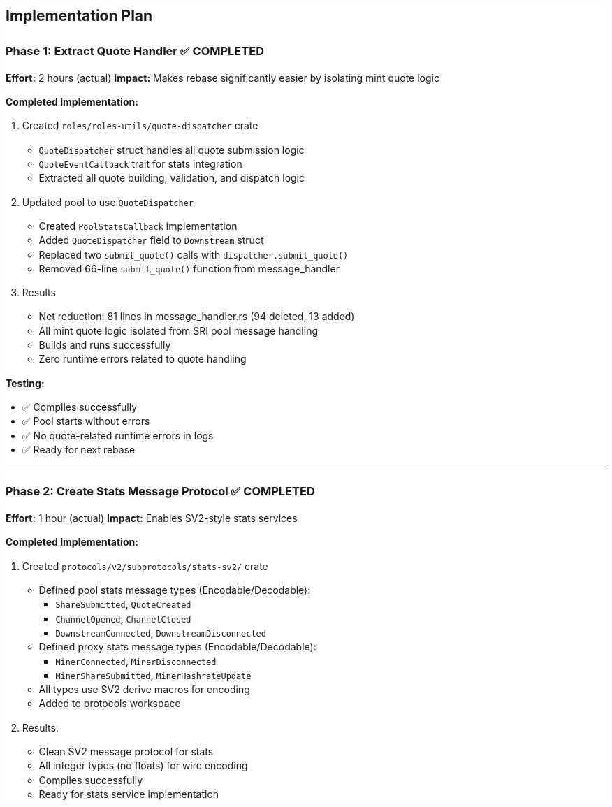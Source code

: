 
## Implementation Plan

### Phase 1: Extract Quote Handler ✅ COMPLETED
**Effort:** 2 hours (actual)
**Impact:** Makes rebase significantly easier by isolating mint quote logic

**Completed Implementation:**
1. Created `roles/roles-utils/quote-dispatcher` crate
   - `QuoteDispatcher` struct handles all quote submission logic
   - `QuoteEventCallback` trait for stats integration
   - Extracted all quote building, validation, and dispatch logic

2. Updated pool to use `QuoteDispatcher`
   - Created `PoolStatsCallback` implementation
   - Added `QuoteDispatcher` field to `Downstream` struct
   - Replaced two `submit_quote()` calls with `dispatcher.submit_quote()`
   - Removed 66-line `submit_quote()` function from message_handler

3. Results
   - Net reduction: 81 lines in message_handler.rs (94 deleted, 13 added)
   - All mint quote logic isolated from SRI pool message handling
   - Builds and runs successfully
   - Zero runtime errors related to quote handling

**Testing:**
- ✅ Compiles successfully
- ✅ Pool starts without errors
- ✅ No quote-related runtime errors in logs
- ✅ Ready for next rebase

---

### Phase 2: Create Stats Message Protocol ✅ COMPLETED
**Effort:** 1 hour (actual)
**Impact:** Enables SV2-style stats services

**Completed Implementation:**
1. Created `protocols/v2/subprotocols/stats-sv2/` crate
   - Defined pool stats message types (Encodable/Decodable):
     - `ShareSubmitted`, `QuoteCreated`
     - `ChannelOpened`, `ChannelClosed`
     - `DownstreamConnected`, `DownstreamDisconnected`
   - Defined proxy stats message types (Encodable/Decodable):
     - `MinerConnected`, `MinerDisconnected`
     - `MinerShareSubmitted`, `MinerHashrateUpdate`
   - All types use SV2 derive macros for encoding
   - Added to protocols workspace

2. Results:
   - Clean SV2 message protocol for stats
   - All integer types (no floats) for wire encoding
   - Compiles successfully
   - Ready for stats service implementation
